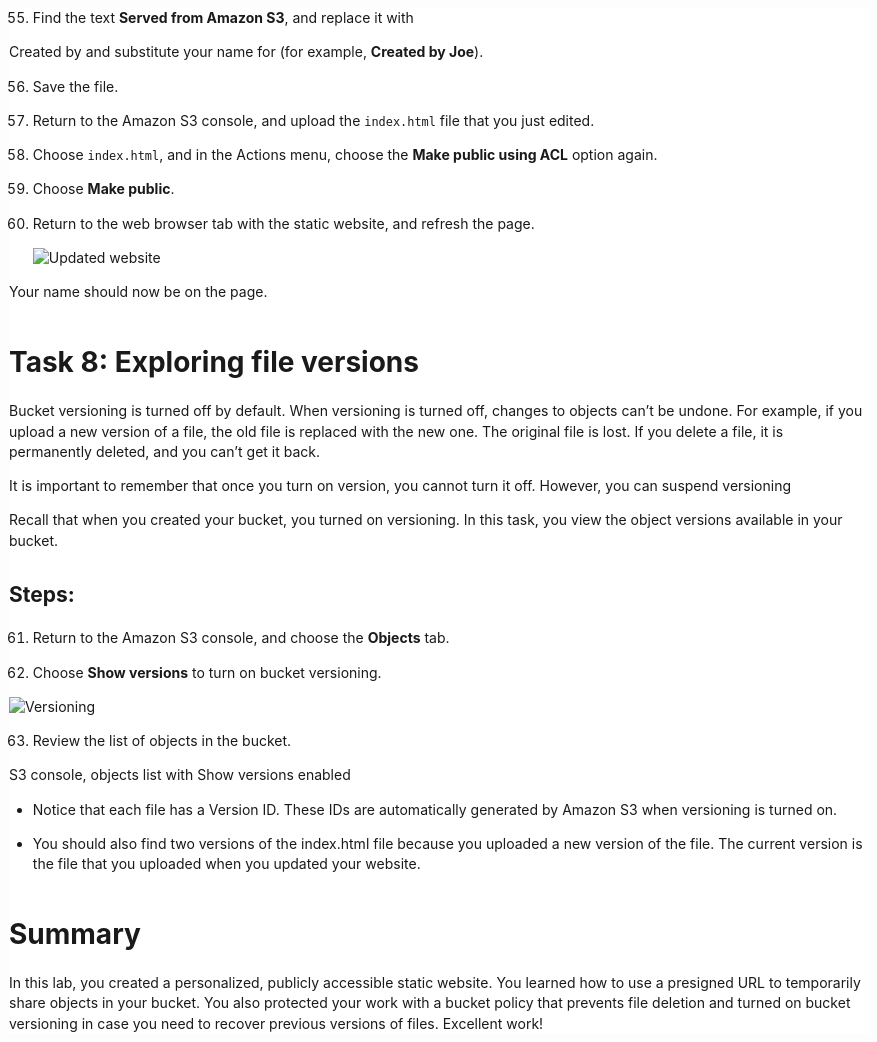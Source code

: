 55. Find the text **Served from Amazon S3**, and replace it with 

Created by <YOUR-NAME>
and substitute your name for *<YOUR-NAME>* (for example, **Created by Joe**).

56. Save the file.

57. Return to the Amazon S3 console, and upload the ``index.html`` file that you just edited.

58. Choose  ``index.html``, and in the Actions menu, choose the **Make public using ACL** option again.

59. Choose **Make public**.

60. Return to the web browser tab with the static website, and refresh  the page.

    ![Updated website](/AWS/aws-educate-labs/assets/screenshots/002-amazon_storage_lab/updated_webpage.JPG)

Your name should now be on the page.


# Task 8: Exploring file versions

Bucket versioning is turned off by default. When versioning is turned off, changes to objects can’t be undone. For example, if you upload a new version of a file, the old file is replaced with the new one. The original file is lost. If you delete a file, it is permanently deleted, and you can’t get it back.

It is important to remember that once you turn on version, you cannot turn it off. However, you can suspend versioning

Recall that when you created your bucket, you turned on versioning. In this task, you view the object versions available in your bucket.

## Steps: 

61. Return to the Amazon S3 console, and choose the **Objects** tab.

62. Choose  **Show versions** to turn on bucket versioning.

![Versioning](/AWS/aws-educate-labs/assets/screenshots/002-amazon_storage_lab/ve)

63. Review the list of objects in the bucket.

S3 console, objects list with Show versions enabled

- Notice that each file has a Version ID. These IDs are automatically generated by Amazon S3 when versioning is turned on.

- You should also find two versions of the index.html file because you uploaded a new version of the file. The current version is the file that you uploaded when you updated your website.

# Summary

In this lab, you created a personalized, publicly accessible static website. You learned how to use a presigned URL to temporarily share objects in your bucket. You also protected your work with a bucket policy that prevents file deletion and turned on bucket versioning in case you need to recover previous versions of files. Excellent work!


